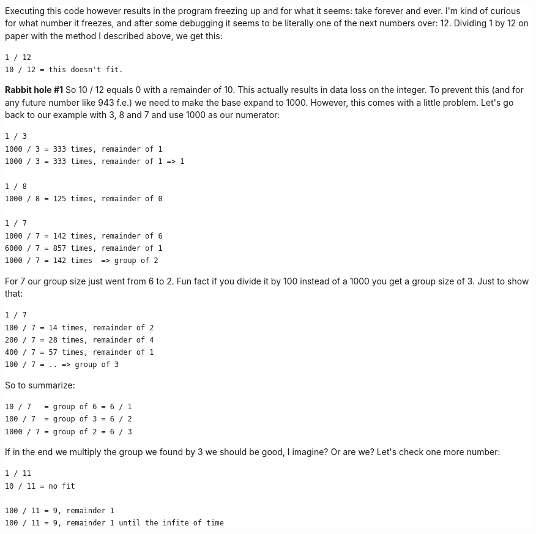 Executing this code however results in the program freezing up and for what it seems: take forever and ever. I'm kind of curious for what number it freezes, and after some debugging it seems to be literally one of the next numbers over: 12. Dividing 1 by 12 on paper with the method I described above, we get this:

```
1 / 12
10 / 12 = this doesn't fit.
```

**Rabbit hole #1**
So 10 / 12 equals 0 with a remainder of 10. This actually results in data loss on the integer. To prevent this (and for any future number like 943 f.e.) we need to make the base expand to 1000. However, this comes with a little problem. Let's go back to our example with 3, 8 and 7 and use 1000 as our numerator:

```
1 / 3
1000 / 3 = 333 times, remainder of 1
1000 / 3 = 333 times, remainder of 1 => 1

1 / 8
1000 / 8 = 125 times, remainder of 0

1 / 7
1000 / 7 = 142 times, remainder of 6
6000 / 7 = 857 times, remainder of 1
1000 / 7 = 142 times  => group of 2
```

For 7 our group size just went from 6 to 2. Fun fact if you divide it by 100 instead of a 1000 you get a group size of 3. Just to show that:

```
1 / 7
100 / 7 = 14 times, remainder of 2
200 / 7 = 28 times, remainder of 4
400 / 7 = 57 times, remainder of 1
100 / 7 = .. => group of 3
```

So to summarize:

```
10 / 7   = group of 6 = 6 / 1
100 / 7  = group of 3 = 6 / 2
1000 / 7 = group of 2 = 6 / 3
```

If in the end we multiply the group we found by 3 we should be good, I imagine? Or are we? Let's check one more number:

```
1 / 11
10 / 11 = no fit

100 / 11 = 9, remainder 1
100 / 11 = 9, remainder 1 until the infite of time
```

